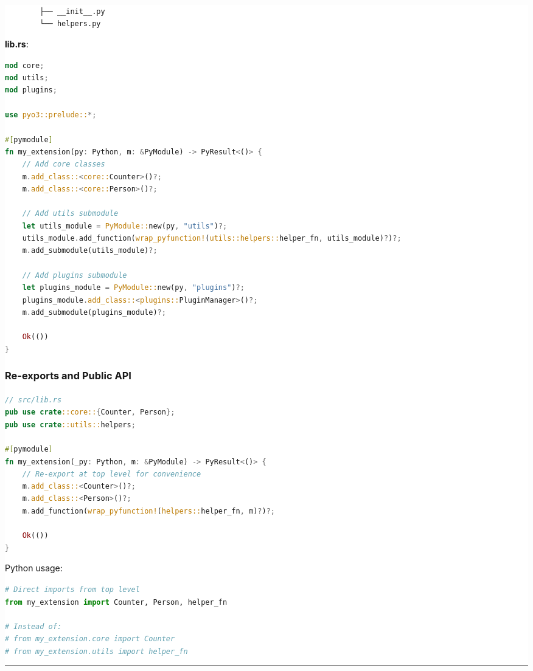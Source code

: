 ```
        ├── __init__.py
        └── helpers.py
```

**lib.rs**:
```rust
mod core;
mod utils;
mod plugins;

use pyo3::prelude::*;

#[pymodule]
fn my_extension(py: Python, m: &PyModule) -> PyResult<()> {
    // Add core classes
    m.add_class::<core::Counter>()?;
    m.add_class::<core::Person>()?;
    
    // Add utils submodule
    let utils_module = PyModule::new(py, "utils")?;
    utils_module.add_function(wrap_pyfunction!(utils::helpers::helper_fn, utils_module)?)?;
    m.add_submodule(utils_module)?;
    
    // Add plugins submodule
    let plugins_module = PyModule::new(py, "plugins")?;
    plugins_module.add_class::<plugins::PluginManager>()?;
    m.add_submodule(plugins_module)?;
    
    Ok(())
}
```

### Re-exports and Public API

```rust
// src/lib.rs
pub use crate::core::{Counter, Person};
pub use crate::utils::helpers;

#[pymodule]
fn my_extension(_py: Python, m: &PyModule) -> PyResult<()> {
    // Re-export at top level for convenience
    m.add_class::<Counter>()?;
    m.add_class::<Person>()?;
    m.add_function(wrap_pyfunction!(helpers::helper_fn, m)?)?;
    
    Ok(())
}
```

Python usage:
```python
# Direct imports from top level
from my_extension import Counter, Person, helper_fn

# Instead of:
# from my_extension.core import Counter
# from my_extension.utils import helper_fn
```

---